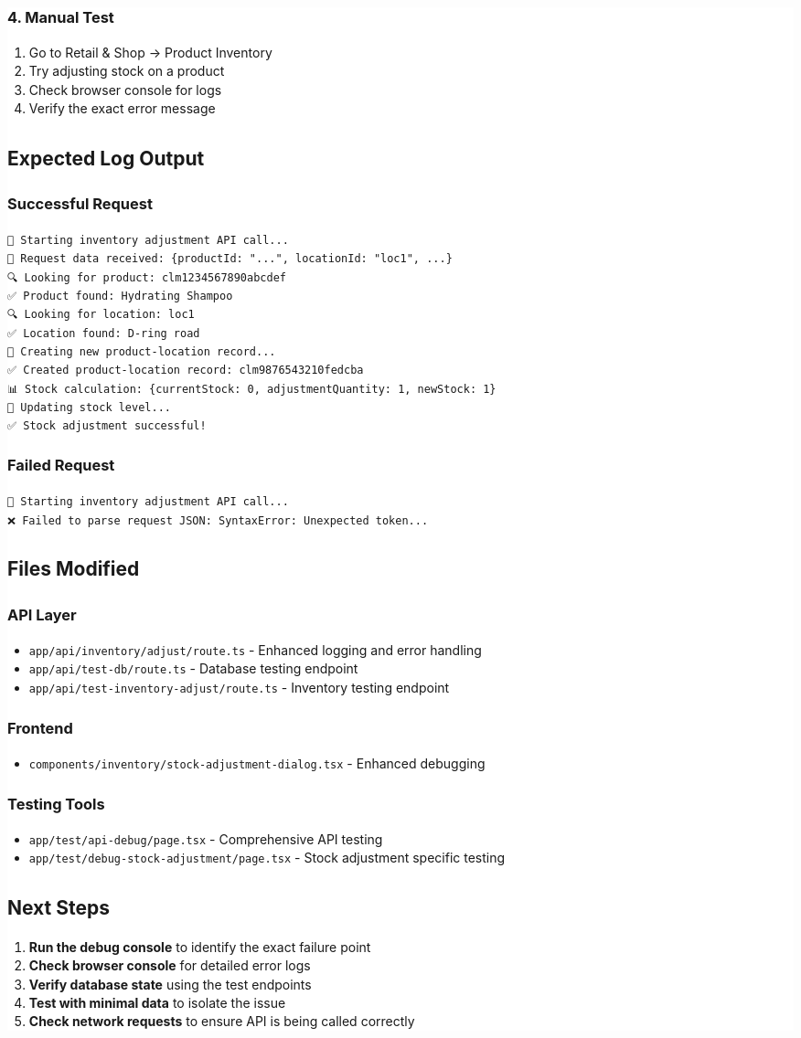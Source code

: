 ### 4. Manual Test
1. Go to Retail & Shop → Product Inventory
2. Try adjusting stock on a product
3. Check browser console for logs
4. Verify the exact error message

## Expected Log Output

### Successful Request
```
🔄 Starting inventory adjustment API call...
📝 Request data received: {productId: "...", locationId: "loc1", ...}
🔍 Looking for product: clm1234567890abcdef
✅ Product found: Hydrating Shampoo
🔍 Looking for location: loc1
✅ Location found: D-ring road
📝 Creating new product-location record...
✅ Created product-location record: clm9876543210fedcba
📊 Stock calculation: {currentStock: 0, adjustmentQuantity: 1, newStock: 1}
💾 Updating stock level...
✅ Stock adjustment successful!
```

### Failed Request
```
🔄 Starting inventory adjustment API call...
❌ Failed to parse request JSON: SyntaxError: Unexpected token...
```

## Files Modified

### API Layer
- `app/api/inventory/adjust/route.ts` - Enhanced logging and error handling
- `app/api/test-db/route.ts` - Database testing endpoint
- `app/api/test-inventory-adjust/route.ts` - Inventory testing endpoint

### Frontend
- `components/inventory/stock-adjustment-dialog.tsx` - Enhanced debugging

### Testing Tools
- `app/test/api-debug/page.tsx` - Comprehensive API testing
- `app/test/debug-stock-adjustment/page.tsx` - Stock adjustment specific testing

## Next Steps

1. **Run the debug console** to identify the exact failure point
2. **Check browser console** for detailed error logs
3. **Verify database state** using the test endpoints
4. **Test with minimal data** to isolate the issue
5. **Check network requests** to ensure API is being called correctly
